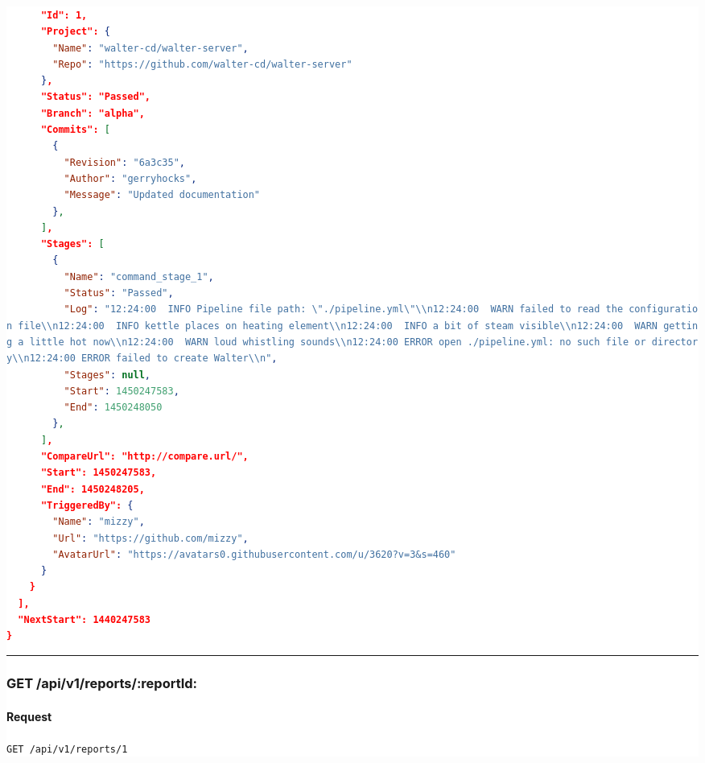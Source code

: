 ```json
      "Id": 1,
      "Project": {
        "Name": "walter-cd/walter-server",
        "Repo": "https://github.com/walter-cd/walter-server"
      },
      "Status": "Passed",
      "Branch": "alpha",
      "Commits": [
        {
          "Revision": "6a3c35",
          "Author": "gerryhocks",
          "Message": "Updated documentation"
        },
      ],
      "Stages": [
        {
          "Name": "command_stage_1",
          "Status": "Passed",
          "Log": "12:24:00  INFO Pipeline file path: \"./pipeline.yml\"\\n12:24:00  WARN failed to read the configuration file\\n12:24:00  INFO kettle places on heating element\\n12:24:00  INFO a bit of steam visible\\n12:24:00  WARN getting a little hot now\\n12:24:00  WARN loud whistling sounds\\n12:24:00 ERROR open ./pipeline.yml: no such file or directory\\n12:24:00 ERROR failed to create Walter\\n",
          "Stages": null,
          "Start": 1450247583,
          "End": 1450248050
        },
      ],
      "CompareUrl": "http://compare.url/",
      "Start": 1450247583,
      "End": 1450248205,
      "TriggeredBy": {
        "Name": "mizzy",
        "Url": "https://github.com/mizzy",
        "AvatarUrl": "https://avatars0.githubusercontent.com/u/3620?v=3&s=460"
      }
    }
  ],
  "NextStart": 1440247583
}
```

---

### GET /api/v1/reports/:reportId:

#### Request

```
GET /api/v1/reports/1
```
